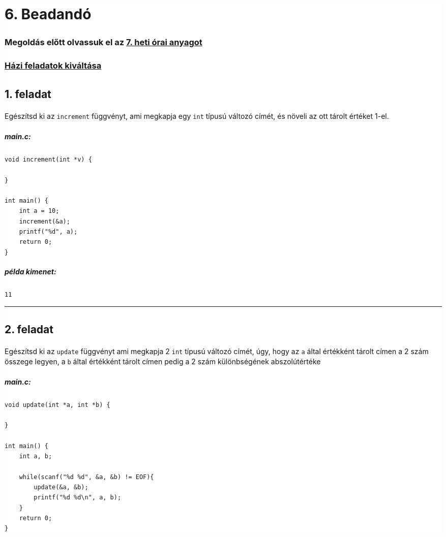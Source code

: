 
# 6. Beadandó

### Megoldás előtt olvassuk el az [7. heti órai anyagot](https://github.com/VGeorgee/Prog1/tree/master/orai-anyag/7.%20het)

### [Házi feladatok kiváltása](https://github.com/VGeorgee/Prog1/tree/master/beadandok/Projekt)

## 1. feladat
Egészítsd ki az `increment` függvényt, ami megkapja egy `int` típusú változó
címét, és növeli az ott tárolt értéket 1-el.

##### main.c:
```
void increment(int *v) {
 
}

int main() {
    int a = 10;
    increment(&a);
    printf("%d", a);
    return 0;      
}
```

##### példa kimenet:
```
11
```

---

## 2. feladat 
Egészítsd ki az `update` függvényt ami megkapja 2 `int` típusú változó
címét, úgy, hogy az `a` által értékként tárolt címen a 2 szám összege legyen,
a `b` által értékként tárolt címen pedig a 2 szám különbségének abszolútértéke

##### main.c:
```
void update(int *a, int *b) {
  
}

int main() {
    int a, b;
    
    while(scanf("%d %d", &a, &b) != EOF){   
        update(&a, &b);
        printf("%d %d\n", a, b);
    }
    return 0;
}
```
